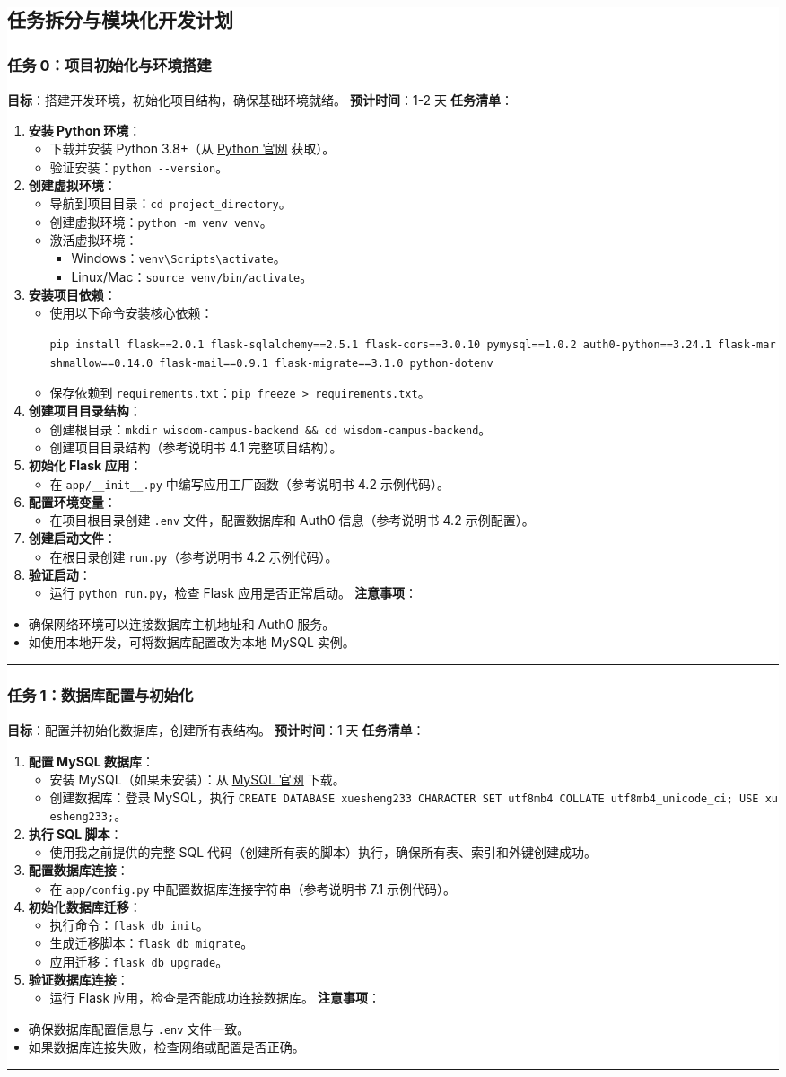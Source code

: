 
## 任务拆分与模块化开发计划

### 任务 0：项目初始化与环境搭建
**目标**：搭建开发环境，初始化项目结构，确保基础环境就绪。
**预计时间**：1-2 天
**任务清单**：
1. **安装 Python 环境**：
   - 下载并安装 Python 3.8+（从 [Python 官网](https://www.python.org/downloads/) 获取）。
   - 验证安装：`python --version`。
2. **创建虚拟环境**：
   - 导航到项目目录：`cd project_directory`。
   - 创建虚拟环境：`python -m venv venv`。
   - 激活虚拟环境：
     - Windows：`venv\Scripts\activate`。
     - Linux/Mac：`source venv/bin/activate`。
3. **安装项目依赖**：
   - 使用以下命令安装核心依赖：
     ```bash
     pip install flask==2.0.1 flask-sqlalchemy==2.5.1 flask-cors==3.0.10 pymysql==1.0.2 auth0-python==3.24.1 flask-marshmallow==0.14.0 flask-mail==0.9.1 flask-migrate==3.1.0 python-dotenv
     ```
   - 保存依赖到 `requirements.txt`：`pip freeze > requirements.txt`。
4. **创建项目目录结构**：
   - 创建根目录：`mkdir wisdom-campus-backend && cd wisdom-campus-backend`。
   - 创建项目目录结构（参考说明书 4.1 完整项目结构）。
5. **初始化 Flask 应用**：
   - 在 `app/__init__.py` 中编写应用工厂函数（参考说明书 4.2 示例代码）。
6. **配置环境变量**：
   - 在项目根目录创建 `.env` 文件，配置数据库和 Auth0 信息（参考说明书 4.2 示例配置）。
7. **创建启动文件**：
   - 在根目录创建 `run.py`（参考说明书 4.2 示例代码）。
8. **验证启动**：
   - 运行 `python run.py`，检查 Flask 应用是否正常启动。
**注意事项**：
- 确保网络环境可以连接数据库主机地址和 Auth0 服务。
- 如使用本地开发，可将数据库配置改为本地 MySQL 实例。

---

### 任务 1：数据库配置与初始化
**目标**：配置并初始化数据库，创建所有表结构。
**预计时间**：1 天
**任务清单**：
1. **配置 MySQL 数据库**：
   - 安装 MySQL（如果未安装）：从 [MySQL 官网](https://dev.mysql.com/downloads/) 下载。
   - 创建数据库：登录 MySQL，执行 `CREATE DATABASE xuesheng233 CHARACTER SET utf8mb4 COLLATE utf8mb4_unicode_ci; USE xuesheng233;`。
2. **执行 SQL 脚本**：
   - 使用我之前提供的完整 SQL 代码（创建所有表的脚本）执行，确保所有表、索引和外键创建成功。
3. **配置数据库连接**：
   - 在 `app/config.py` 中配置数据库连接字符串（参考说明书 7.1 示例代码）。
4. **初始化数据库迁移**：
   - 执行命令：`flask db init`。
   - 生成迁移脚本：`flask db migrate`。
   - 应用迁移：`flask db upgrade`。
5. **验证数据库连接**：
   - 运行 Flask 应用，检查是否能成功连接数据库。
**注意事项**：
- 确保数据库配置信息与 `.env` 文件一致。
- 如果数据库连接失败，检查网络或配置是否正确。

---